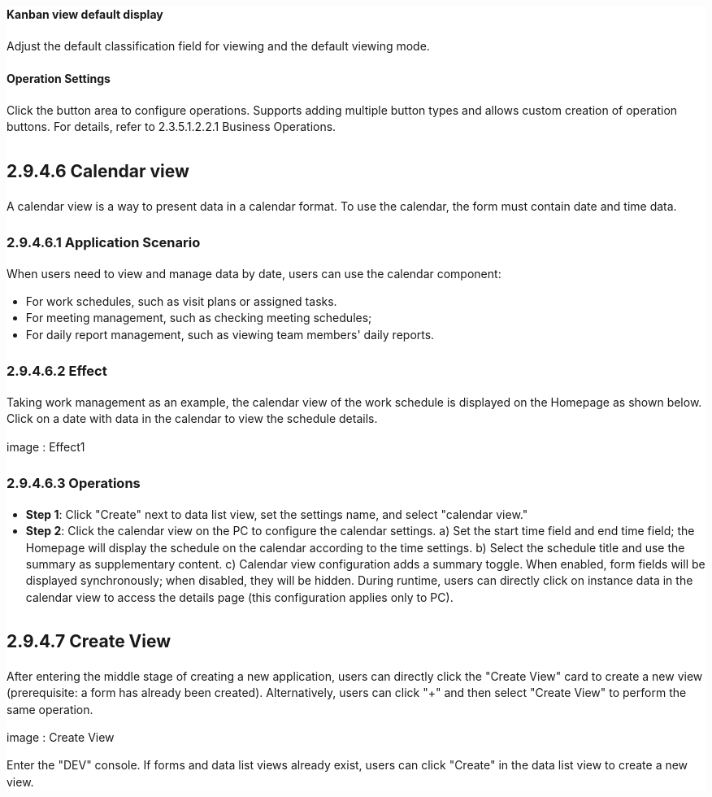 #### Kanban view default display
Adjust the default classification field for viewing and the default viewing mode.

#### Operation Settings
Click the button area to configure operations. Supports adding multiple button types and allows custom creation of operation buttons. For details, refer to 2.3.5.1.2.2.1 Business Operations.

## 2.9.4.6 Calendar view

A calendar view is a way to present data in a calendar format. To use the calendar, the form must contain date and time data.

### 2.9.4.6.1 Application Scenario
When users need to view and manage data by date, users can use the calendar component:
- For work schedules, such as visit plans or assigned tasks.
- For meeting management, such as checking meeting schedules;
- For daily report management, such as viewing team members' daily reports.

### 2.9.4.6.2 Effect
Taking work management as an example, the calendar view of the work schedule is displayed on the Homepage as shown below. Click on a date with data in the calendar to view the schedule details.

image : Effect1

### 2.9.4.6.3 Operations
- **Step 1**: Click "Create" next to data list view, set the settings name, and select "calendar view."
- **Step 2**: Click the calendar view on the PC to configure the calendar settings.
  a) Set the start time field and end time field; the Homepage will display the schedule on the calendar according to the time settings.
  b) Select the schedule title and use the summary as supplementary content.
  c) Calendar view configuration adds a summary toggle. When enabled, form fields will be displayed synchronously; when disabled, they will be hidden. During runtime, users can directly click on instance data in the calendar view to access the details page (this configuration applies only to PC).

## 2.9.4.7 Create View

After entering the middle stage of creating a new application, users can directly click the "Create View" card to create a new view (prerequisite: a form has already been created). Alternatively, users can click "+" and then select "Create View" to perform the same operation.

image : Create View

Enter the "DEV" console. If forms and data list views already exist, users can click "Create" in the data list view to create a new view.